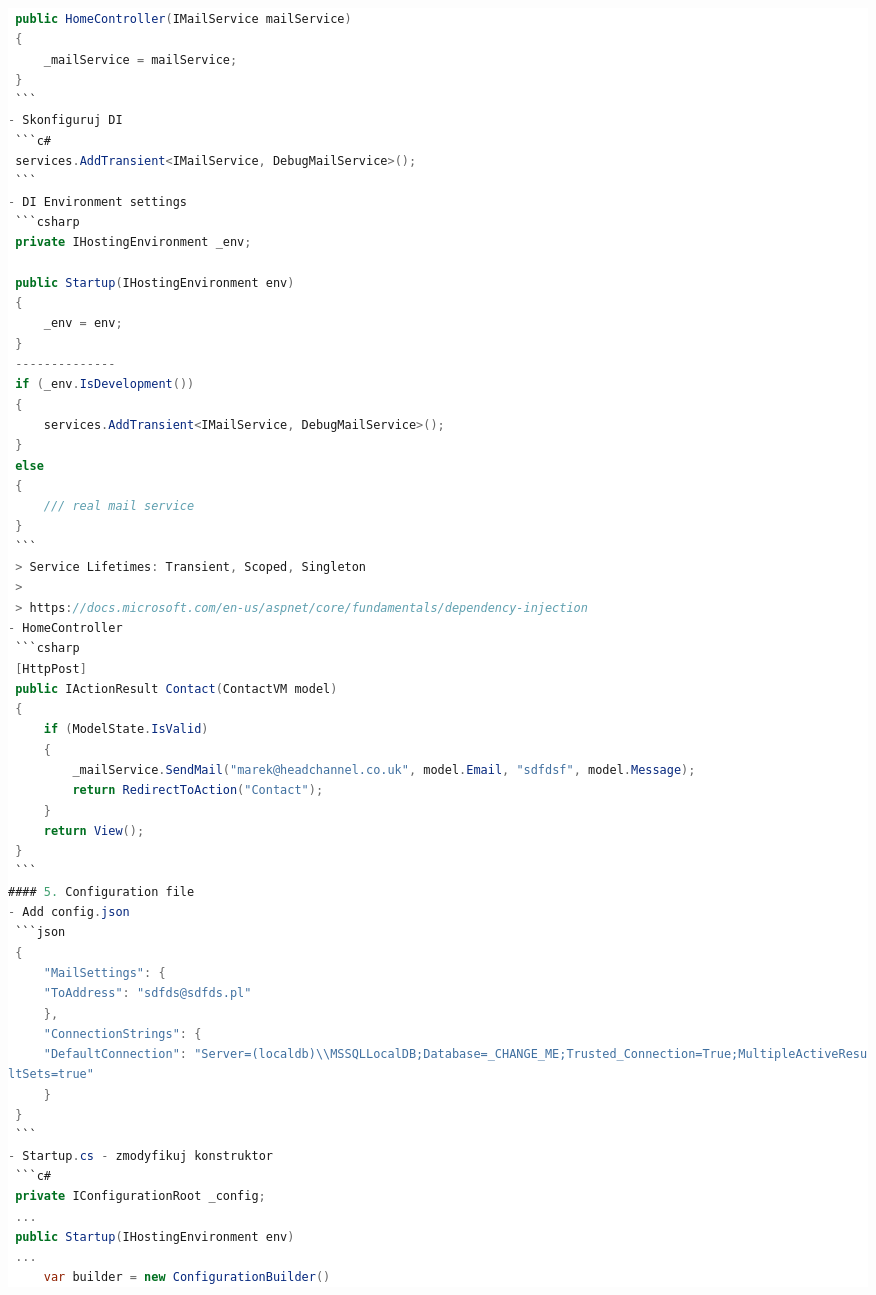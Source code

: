    ```c#
    public HomeController(IMailService mailService)
    {
        _mailService = mailService;
    }
    ```
- Skonfiguruj DI
    ```c#
    services.AddTransient<IMailService, DebugMailService>();
    ```
- DI Environment settings
    ```csharp
    private IHostingEnvironment _env;

    public Startup(IHostingEnvironment env)
    {
        _env = env;
    }
    --------------
    if (_env.IsDevelopment())
    {
        services.AddTransient<IMailService, DebugMailService>();
    }
    else
    {
        /// real mail service
    }
    ```
    > Service Lifetimes: Transient, Scoped, Singleton
    > 
    > https://docs.microsoft.com/en-us/aspnet/core/fundamentals/dependency-injection
- HomeController
    ```csharp
    [HttpPost]
    public IActionResult Contact(ContactVM model)
    {
        if (ModelState.IsValid)
        {
            _mailService.SendMail("marek@headchannel.co.uk", model.Email, "sdfdsf", model.Message);
            return RedirectToAction("Contact");
        }
        return View();
    }
    ```
#### 5. Configuration file
- Add config.json
    ```json
    {
        "MailSettings": {
        "ToAddress": "sdfds@sdfds.pl"
        },
        "ConnectionStrings": {
        "DefaultConnection": "Server=(localdb)\\MSSQLLocalDB;Database=_CHANGE_ME;Trusted_Connection=True;MultipleActiveResultSets=true"
        }
    }
    ```
- Startup.cs - zmodyfikuj konstruktor
    ```c#
    private IConfigurationRoot _config;
    ...
    public Startup(IHostingEnvironment env)
    ...
        var builder = new ConfigurationBuilder()
   ```